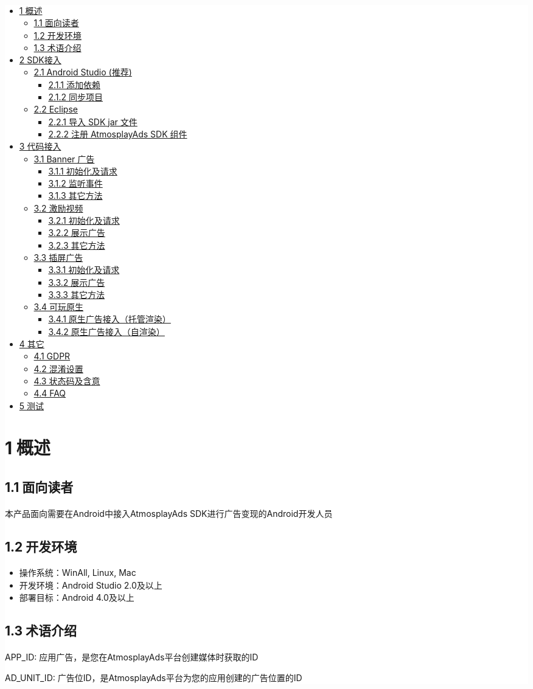    * [1 概述](#1-概述)
      * [1.1 面向读者](#11-面向读者)
      * [1.2 开发环境](#12-开发环境)
      * [1.3 术语介绍](#13-术语介绍)
   * [2 SDK接入](#2-sdk接入)
      * [2.1 Android Studio (推荐)](#21-android-studio-推荐)
         * [2.1.1 添加依赖](#211-添加依赖)
         * [2.1.2 同步项目](#212-同步项目)
      * [2.2 Eclipse](#22-eclipse)
         * [2.2.1 导入 SDK jar 文件](#221-导入-sdk-jar-文件)
         * [2.2.2 注册 AtmosplayAds SDK 组件](#222-注册-atmosplayads-sdk-组件)
   * [3 代码接入](#3-代码接入)
      * [3.1 Banner 广告](#31-banner-广告)
         * [3.1.1 初始化及请求](#311-初始化及请求)
         * [3.1.2 监听事件](#312-监听事件)
         * [3.1.3 其它方法](#313-其它方法)
      * [3.2 激励视频](#32-激励视频)
         * [3.2.1 初始化及请求](#321-初始化及请求)
         * [3.2.2 展示广告](#322-展示广告)
         * [3.2.3 其它方法](#323-其它方法)
      * [3.3 插屏广告](#33-插屏广告)
         * [3.3.1 初始化及请求](#331-初始化及请求)
         * [3.3.2 展示广告](#332-展示广告)
         * [3.3.3 其它方法](#333-其它方法)
      * [3.4 可玩原生](#34-可玩原生)
         * [3.4.1 原生广告接入（托管渲染）](#341-原生广告接入托管渲染)
         * [3.4.2 原生广告接入（自渲染）](#342-原生广告接入自渲染)
   * [4 其它](#4-其它)
      * [4.1 GDPR](#41-GDPR)
      * [4.2 混淆设置](#42-混淆设置)
      * [4.3 状态码及含意](#43-状态码及含意)
      * [4.4 FAQ](#44-faq)
   * [5 测试](#5-测试)

# 1 概述

## 1.1 面向读者
本产品面向需要在Android中接入AtmosplayAds SDK进行广告变现的Android开发人员

## 1.2 开发环境
- 操作系统：WinAll, Linux, Mac
- 开发环境：Android Studio 2.0及以上
- 部署目标：Android 4.0及以上

## 1.3 术语介绍
APP_ID: 应用广告，是您在AtmosplayAds平台创建媒体时获取的ID

AD_UNIT_ID: 广告位ID，是AtmosplayAds平台为您的应用创建的广告位置的ID
